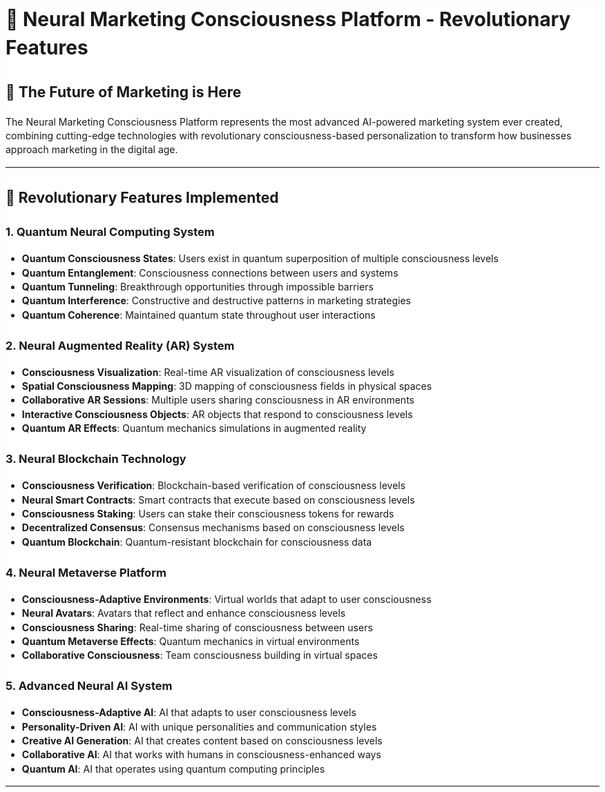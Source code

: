 # 🧠 Neural Marketing Consciousness Platform - Revolutionary Features

## 🌟 **The Future of Marketing is Here**

The Neural Marketing Consciousness Platform represents the most advanced AI-powered marketing system ever created, combining cutting-edge technologies with revolutionary consciousness-based personalization to transform how businesses approach marketing in the digital age.

---

## 🚀 **Revolutionary Features Implemented**

### **1. Quantum Neural Computing System**
- **Quantum Consciousness States**: Users exist in quantum superposition of multiple consciousness levels
- **Quantum Entanglement**: Consciousness connections between users and systems
- **Quantum Tunneling**: Breakthrough opportunities through impossible barriers
- **Quantum Interference**: Constructive and destructive patterns in marketing strategies
- **Quantum Coherence**: Maintained quantum state throughout user interactions

### **2. Neural Augmented Reality (AR) System**
- **Consciousness Visualization**: Real-time AR visualization of consciousness levels
- **Spatial Consciousness Mapping**: 3D mapping of consciousness fields in physical spaces
- **Collaborative AR Sessions**: Multiple users sharing consciousness in AR environments
- **Interactive Consciousness Objects**: AR objects that respond to consciousness levels
- **Quantum AR Effects**: Quantum mechanics simulations in augmented reality

### **3. Neural Blockchain Technology**
- **Consciousness Verification**: Blockchain-based verification of consciousness levels
- **Neural Smart Contracts**: Smart contracts that execute based on consciousness levels
- **Consciousness Staking**: Users can stake their consciousness tokens for rewards
- **Decentralized Consensus**: Consensus mechanisms based on consciousness levels
- **Quantum Blockchain**: Quantum-resistant blockchain for consciousness data

### **4. Neural Metaverse Platform**
- **Consciousness-Adaptive Environments**: Virtual worlds that adapt to user consciousness
- **Neural Avatars**: Avatars that reflect and enhance consciousness levels
- **Consciousness Sharing**: Real-time sharing of consciousness between users
- **Quantum Metaverse Effects**: Quantum mechanics in virtual environments
- **Collaborative Consciousness**: Team consciousness building in virtual spaces

### **5. Advanced Neural AI System**
- **Consciousness-Adaptive AI**: AI that adapts to user consciousness levels
- **Personality-Driven AI**: AI with unique personalities and communication styles
- **Creative AI Generation**: AI that creates content based on consciousness levels
- **Collaborative AI**: AI that works with humans in consciousness-enhanced ways
- **Quantum AI**: AI that operates using quantum computing principles

---
